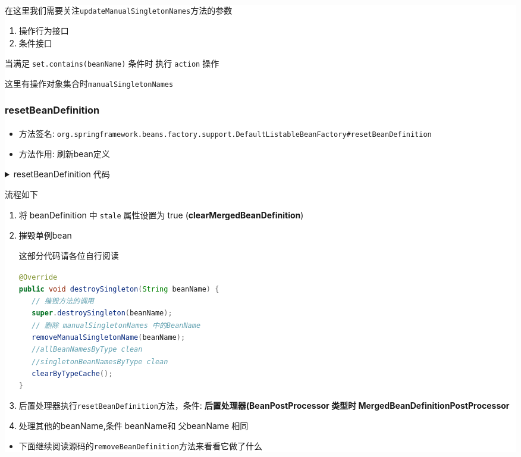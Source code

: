在这里我们需要关注`updateManualSingletonNames`方法的参数

1. 操作行为接口
2. 条件接口



当满足 `set.contains(beanName)` 条件时 执行 `action` 操作

这里有操作对象集合时`manualSingletonNames`







### resetBeanDefinition

- 方法签名: `org.springframework.beans.factory.support.DefaultListableBeanFactory#resetBeanDefinition`



- 方法作用: 刷新bean定义





<details><summary>resetBeanDefinition 代码</summary></details>





流程如下

1. 将 beanDefinition 中 `stale` 属性设置为 true (**clearMergedBeanDefinition**)

2. 摧毁单例bean

   这部分代码请各位自行阅读

   ```java
   @Override
   public void destroySingleton(String beanName) {
      // 摧毁方法的调用
      super.destroySingleton(beanName);
      // 删除 manualSingletonNames 中的BeanName
      removeManualSingletonName(beanName);
      //allBeanNamesByType clean
      //singletonBeanNamesByType clean
      clearByTypeCache();
   }
   ```

3. 后置处理器执行`resetBeanDefinition`方法，条件: **后置处理器(BeanPostProcessor 类型时 MergedBeanDefinitionPostProcessor**

4. 处理其他的beanName,条件 beanName和 父beanName 相同







- 下面继续阅读源码的`removeBeanDefinition`方法来看看它做了什么
